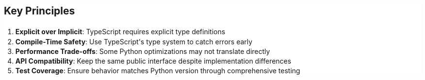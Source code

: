 ## Key Principles

1. **Explicit over Implicit**: TypeScript requires explicit type definitions
2. **Compile-Time Safety**: Use TypeScript's type system to catch errors early
3. **Performance Trade-offs**: Some Python optimizations may not translate directly
4. **API Compatibility**: Keep the same public interface despite implementation differences
5. **Test Coverage**: Ensure behavior matches Python version through comprehensive testing